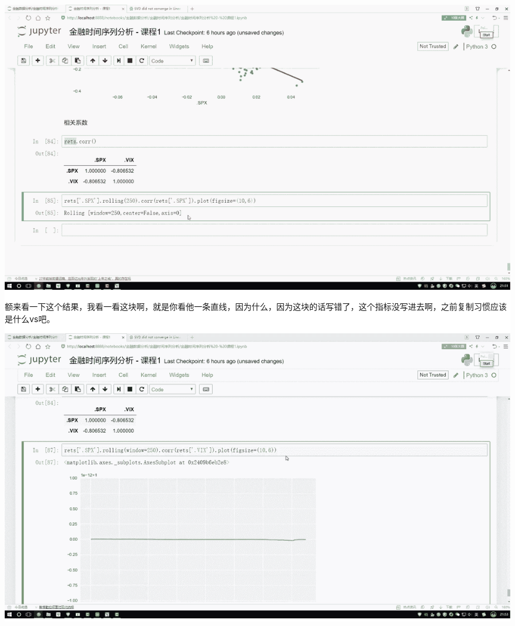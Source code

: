 ![](img/f801af2de834962a69cc09ee21f27d9f_81.png)

额来看一下这个结果，我看一看这块啊，就是你看他一条直线，因为什么，因为这块的话写错了，这个指标没写进去啊，之前复制习惯应该是什么vs吧。



![](img/f801af2de834962a69cc09ee21f27d9f_83.png)
